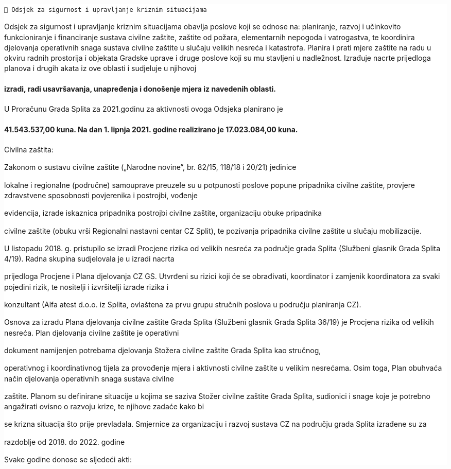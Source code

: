 ```
 Odsjek za sigurnost i upravljanje kriznim situacijama
```
Odsjek za sigurnost i upravljanje kriznim situacijama obavlja poslove koji se odnose na:
planiranje, razvoj i učinkovito funkcioniranje i financiranje sustava civilne zaštite, zaštite od
požara, elementarnih nepogoda i vatrogastva, te koordinira djelovanja operativnih snaga
sustava civilne zaštite u slučaju velikih nesreća i katastrofa. Planira i prati mjere zaštite na radu
u okviru radnih prostorija i objekata Gradske uprave i druge poslove koji su mu stavljeni u
nadležnost. Izrađuje nacrte prijedloga planova i drugih akata iz ove oblasti i sudjeluje u njihovoj

#### izradi, radi usavršavanja, unapređenja i donošenje mjera iz navedenih oblasti.

U Proračunu Grada Splita za 2021.godinu za aktivnosti ovoga Odsjeka planirano je

#### 41.543.537,00 kuna. Na dan 1. lipnja 2021. godine realizirano je 17.023.084,00 kuna.

Civilna zaštita:

Zakonom o sustavu civilne zaštite („Narodne novine“, br. 82/15, 118/18 i 20/21) jedinice

lokalne i regionalne (područne) samouprave preuzele su u potpunosti poslove popune
pripadnika civilne zaštite, provjere zdravstvene sposobnosti povjerenika i postrojbi, vođenje

evidencija, izrade iskaznica pripadnika postrojbi civilne zaštite, organizaciju obuke pripadnika

civilne zaštite (obuku vrši Regionalni nastavni centar CZ Split), te pozivanja pripadnika civilne
zaštite u slučaju mobilizacije.

U listopadu 2018. g. pristupilo se izradi Procjene rizika od velikih nesreća za područje grada
Splita (Službeni glasnik Grada Splita 4/19). Radna skupina sudjelovala je u izradi nacrta

prijedloga Procjene i Plana djelovanja CZ GS. Utvrđeni su rizici koji će se obrađivati,
koordinator i zamjenik koordinatora za svaki pojedini rizik, te nositelji i izvršitelji izrade rizika i

konzultant (Alfa atest d.o.o. iz Splita, ovlaštena za prvu grupu stručnih poslova u području
planiranja CZ).

Osnova za izradu Plana djelovanja civilne zaštite Grada Splita (Službeni glasnik Grada Splita
36/19) je Procjena rizika od velikih nesreća. Plan djelovanja civilne zaštite je operativni

dokument namijenjen potrebama djelovanja Stožera civilne zaštite Grada Splita kao stručnog,

operativnog i koordinativnog tijela za provođenje mjera i aktivnosti civilne zaštite u velikim
nesrećama. Osim toga, Plan obuhvaća način djelovanja operativnih snaga sustava civilne

zaštite. Planom su definirane situacije u kojima se saziva Stožer civilne zaštite Grada Splita,
sudionici i snage koje je potrebno angažirati ovisno o razvoju krize, te njihove zadaće kako bi

se krizna situacija što prije prevladala.
Smjernice za organizaciju i razvoj sustava CZ na području grada Splita izrađene su za

razdoblje od 2018. do 2022. godine

Svake godine donose se sljedeći akti:
